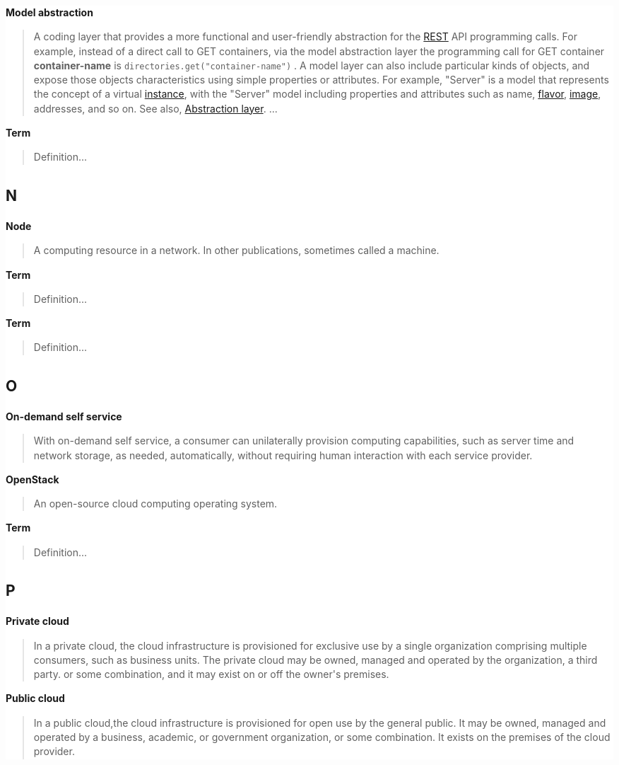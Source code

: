 **Model abstraction**
> A coding layer that provides a more functional and user-friendly abstraction for the [REST](#Rest) API programming calls. For example, instead of a direct call to GET containers, via the model abstraction layer the programming call for GET container **container-name** is `directories.get("container-name")` . 
> A model layer can also include particular kinds of objects, and expose those objects characteristics using simple properties or attributes. For example, "Server" is a model that represents the concept of a virtual [instance](#Instance), with the "Server" model including properties and attributes such as name, [flavor](#Flavor), [image](#Image), addresses, and so on.   See also, [Abstraction layer](#AbstractionLayer).
...

**Term**
> Definition...


## N

**Node**
> A computing resource in a network. In other publications, sometimes called a machine.

**Term**
> Definition...

**Term**
> Definition...


## O

**On-demand self service**
> With on-demand self service, a consumer can unilaterally provision computing capabilities, such as server time and network storage, 
as needed, automatically, without requiring human interaction with each service provider. 

**OpenStack**
> An open-source cloud computing operating system.

**Term**
> Definition...


## P

**Private cloud**
> In a private cloud, the cloud infrastructure is provisioned for exclusive use by a single organization comprising multiple consumers, 
such as business units.  The private cloud may be owned, managed and operated by the organization, a third party. or some combination, 
and it may exist on or off the owner's premises.

**Public cloud**
> In a public cloud,the cloud infrastructure is provisioned for open use by the general public.  It may be owned, managed and operated 
by a business, academic, or government organization, or some combination.  It exists on the premises of the cloud provider.

